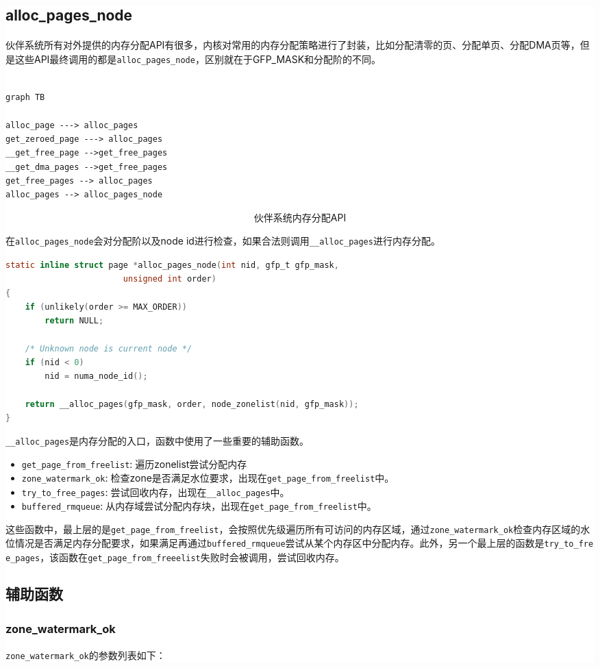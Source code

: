 
## alloc_pages_node

伙伴系统所有对外提供的内存分配API有很多，内核对常用的内存分配策略进行了封装，比如分配清零的页、分配单页、分配DMA页等，但是这些API最终调用的都是`alloc_pages_node`，区别就在于GFP_MASK和分配阶的不同。


```mermaid

graph TB

alloc_page ---> alloc_pages
get_zeroed_page ---> alloc_pages
__get_free_page -->get_free_pages
__get_dma_pages -->get_free_pages
get_free_pages --> alloc_pages
alloc_pages --> alloc_pages_node

```

<center>伙伴系统内存分配API</center>

在`alloc_pages_node`会对分配阶以及node id进行检查，如果合法则调用`__alloc_pages`进行内存分配。

```c
static inline struct page *alloc_pages_node(int nid, gfp_t gfp_mask,
                        unsigned int order)
{
    if (unlikely(order >= MAX_ORDER))
        return NULL;

    /* Unknown node is current node */
    if (nid < 0)
        nid = numa_node_id();

    return __alloc_pages(gfp_mask, order, node_zonelist(nid, gfp_mask));
}
```

`__alloc_pages`是内存分配的入口，函数中使用了一些重要的辅助函数。

- `get_page_from_freelist`: 遍历zonelist尝试分配内存
- `zone_watermark_ok`: 检查zone是否满足水位要求，出现在`get_page_from_freelist`中。
- `try_to_free_pages`: 尝试回收内存，出现在`__alloc_pages`中。
- `buffered_rmqueue`: 从内存域尝试分配内存块，出现在`get_page_from_freelist`中。

这些函数中，最上层的是`get_page_from_freelist`，会按照优先级遍历所有可访问的内存区域，通过`zone_watermark_ok`检查内存区域的水位情况是否满足内存分配要求，如果满足再通过`buffered_rmqueue`尝试从某个内存区中分配内存。此外，另一个最上层的函数是`try_to_free_pages`，该函数在`get_page_from_freeelist`失败时会被调用，尝试回收内存。

## 辅助函数

### zone_watermark_ok

`zone_watermark_ok`的参数列表如下：
